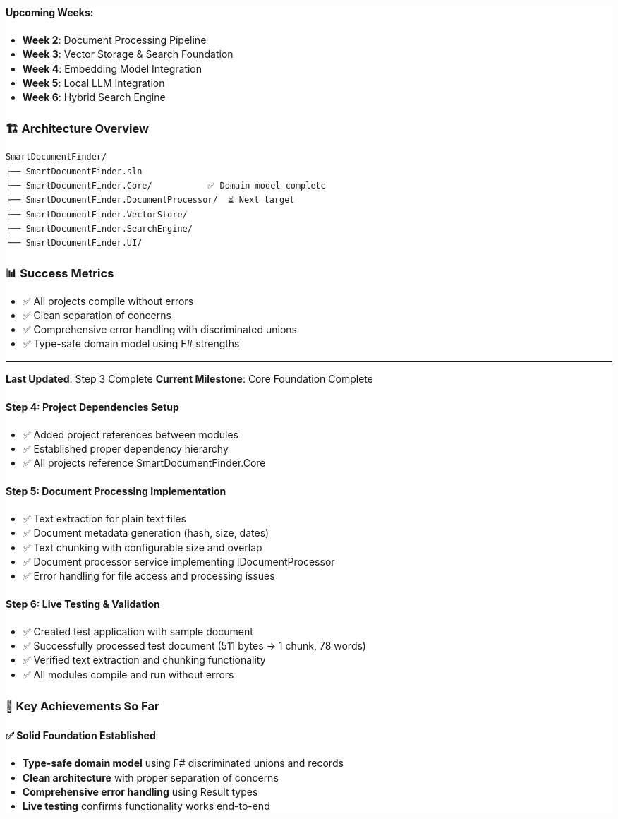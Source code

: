 #### Upcoming Weeks:
- **Week 2**: Document Processing Pipeline
- **Week 3**: Vector Storage & Search Foundation
- **Week 4**: Embedding Model Integration
- **Week 5**: Local LLM Integration
- **Week 6**: Hybrid Search Engine

### 🏗️ Architecture Overview
```
SmartDocumentFinder/
├── SmartDocumentFinder.sln
├── SmartDocumentFinder.Core/           ✅ Domain model complete
├── SmartDocumentFinder.DocumentProcessor/  ⏳ Next target
├── SmartDocumentFinder.VectorStore/
├── SmartDocumentFinder.SearchEngine/
└── SmartDocumentFinder.UI/
```

### 📊 Success Metrics
- ✅ All projects compile without errors
- ✅ Clean separation of concerns
- ✅ Comprehensive error handling with discriminated unions
- ✅ Type-safe domain model using F# strengths

---
**Last Updated**: Step 3 Complete
**Current Milestone**: Core Foundation Complete


#### Step 4: Project Dependencies Setup
- ✅ Added project references between modules
- ✅ Established proper dependency hierarchy
- ✅ All projects reference SmartDocumentFinder.Core

#### Step 5: Document Processing Implementation
- ✅ Text extraction for plain text files
- ✅ Document metadata generation (hash, size, dates)
- ✅ Text chunking with configurable size and overlap
- ✅ Document processor service implementing IDocumentProcessor
- ✅ Error handling for file access and processing issues

#### Step 6: Live Testing & Validation
- ✅ Created test application with sample document
- ✅ Successfully processed test document (511 bytes → 1 chunk, 78 words)
- ✅ Verified text extraction and chunking functionality
- ✅ All modules compile and run without errors


### 🎉 Key Achievements So Far

#### ✅ Solid Foundation Established
- **Type-safe domain model** using F# discriminated unions and records
- **Clean architecture** with proper separation of concerns
- **Comprehensive error handling** using Result types
- **Live testing** confirms functionality works end-to-end
